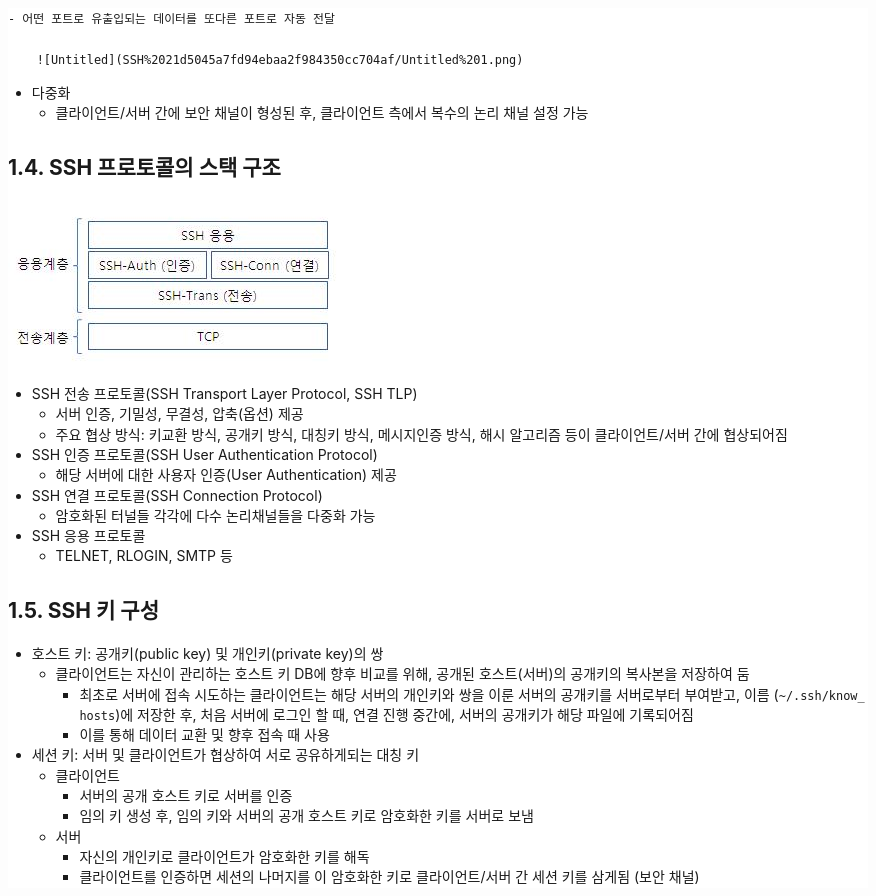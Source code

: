     - 어떤 포트로 유출입되는 데이터를 또다른 포트로 자동 전달
        
        ![Untitled](SSH%2021d5045a7fd94ebaa2f984350cc704af/Untitled%201.png)
        
- 다중화
    - 클라이언트/서버 간에 보안 채널이 형성된 후, 클라이언트 측에서 복수의 논리 채널 설정 가능

## 1.4. SSH 프로토콜의 스택 구조

![Untitled](SSH%2021d5045a7fd94ebaa2f984350cc704af/Untitled%202.png)

- SSH 전송 프로토콜(SSH Transport Layer Protocol, SSH TLP)
    - 서버 인증, 기밀성, 무결성, 압축(옵션) 제공
    - 주요 협상 방식: 키교환 방식, 공개키 방식, 대칭키 방식, 메시지인증 방식, 해시 알고리즘 등이 클라이언트/서버 간에 협상되어짐
- SSH 인증 프로토콜(SSH User Authentication Protocol)
    - 해당 서버에 대한 사용자 인증(User Authentication) 제공
- SSH 연결 프로토콜(SSH Connection Protocol)
    - 암호화된 터널들 각각에 다수 논리채널들을 다중화 가능
- SSH 응용 프로토콜
    - TELNET, RLOGIN, SMTP 등

## 1.5. SSH 키 구성

- 호스트 키: 공개키(public key) 및 개인키(private key)의 쌍
    - 클라이언트는 자신이 관리하는 호스트 키 DB에 향후 비교를 위해, 공개된 호스트(서버)의 공개키의 복사본을 저장하여 둠
        - 최초로 서버에 접속 시도하는 클라이언트는 해당 서버의 개인키와 쌍을 이룬 서버의 공개키를 서버로부터 부여받고, 이름 (`~/.ssh/know_hosts`)에 저장한 후, 처음 서버에 로그인 할 때, 연결 진행 중간에, 서버의 공개키가 해당 파일에 기록되어짐
        - 이를 통해 데이터 교환 및 향후 접속 때 사용
- 세션 키: 서버 및 클라이언트가 협상하여 서로 공유하게되는 대칭 키
    - 클라이언트
        - 서버의 공개 호스트 키로 서버를 인증
        - 임의 키 생성 후, 임의 키와 서버의 공개 호스트 키로 암호화한 키를 서버로 보냄
    - 서버
        - 자신의 개인키로 클라이언트가 암호화한 키를 해독
        - 클라이언트를 인증하면 세션의 나머지를 이 암호화한 키로 클라이언트/서버 간 세션 키를 삼게됨 (보안 채널)
